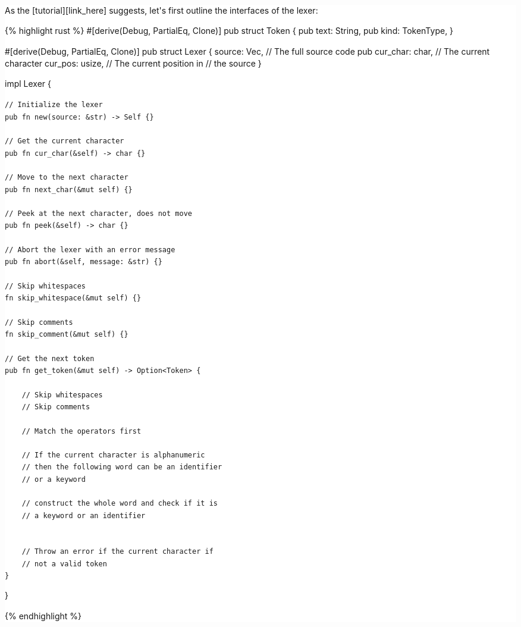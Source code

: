 As the [tutorial][link_here] suggests, let's first
outline the interfaces of the lexer:

{% highlight rust %}
#[derive(Debug, PartialEq, Clone)]
pub struct Token {
    pub text: String,
    pub kind: TokenType,
}

#[derive(Debug, PartialEq, Clone)]
pub struct Lexer {
    source: Vec<char>, // The full source code
    pub cur_char: char, // The current character
    cur_pos: usize, // The current position in
                    // the source
    }

impl Lexer {

    // Initialize the lexer
    pub fn new(source: &str) -> Self {}

    // Get the current character
    pub fn cur_char(&self) -> char {}

    // Move to the next character
    pub fn next_char(&mut self) {}

    // Peek at the next character, does not move
    pub fn peek(&self) -> char {}

    // Abort the lexer with an error message
    pub fn abort(&self, message: &str) {}

    // Skip whitespaces
    fn skip_whitespace(&mut self) {}

    // Skip comments
    fn skip_comment(&mut self) {}

    // Get the next token
    pub fn get_token(&mut self) -> Option<Token> {

        // Skip whitespaces
        // Skip comments

        // Match the operators first

        // If the current character is alphanumeric
        // then the following word can be an identifier
        // or a keyword

        // construct the whole word and check if it is
        // a keyword or an identifier


        // Throw an error if the current character if
        // not a valid token
    }
}

{% endhighlight %}
